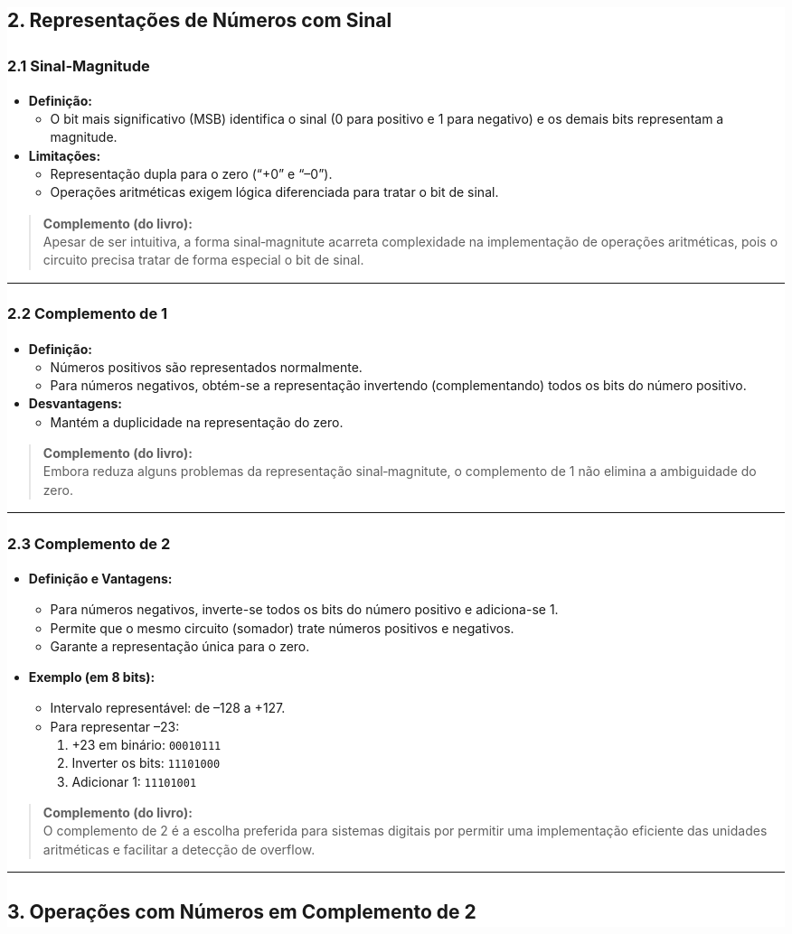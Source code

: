 ## 2. Representações de Números com Sinal

### 2.1 Sinal‑Magnitude

- **Definição:**
  - O bit mais significativo (MSB) identifica o sinal (0 para positivo e 1 para negativo) e os demais bits representam a magnitude.
- **Limitações:**
  - Representação dupla para o zero (“+0” e “–0”).
  - Operações aritméticas exigem lógica diferenciada para tratar o bit de sinal.

> **Complemento (do livro):**  
> Apesar de ser intuitiva, a forma sinal‑magnitute acarreta complexidade na implementação de operações aritméticas, pois o circuito precisa tratar de forma especial o bit de sinal.

---

### 2.2 Complemento de 1

- **Definição:**
  - Números positivos são representados normalmente.
  - Para números negativos, obtém-se a representação invertendo (complementando) todos os bits do número positivo.
- **Desvantagens:**
  - Mantém a duplicidade na representação do zero.

> **Complemento (do livro):**  
> Embora reduza alguns problemas da representação sinal‑magnitute, o complemento de 1 não elimina a ambiguidade do zero.

---

### 2.3 Complemento de 2

- **Definição e Vantagens:**
  - Para números negativos, inverte-se todos os bits do número positivo e adiciona-se 1.
  - Permite que o mesmo circuito (somador) trate números positivos e negativos.
  - Garante a representação única para o zero.
  
- **Exemplo (em 8 bits):**
  - Intervalo representável: de –128 a +127.
  - Para representar –23:  
    1. +23 em binário: `00010111`  
    2. Inverter os bits: `11101000`  
    3. Adicionar 1: `11101001`

> **Complemento (do livro):**  
> O complemento de 2 é a escolha preferida para sistemas digitais por permitir uma implementação eficiente das unidades aritméticas e facilitar a detecção de overflow.

---

## 3. Operações com Números em Complemento de 2
